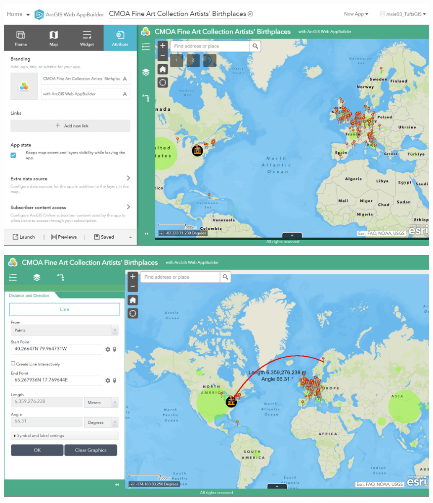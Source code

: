 ![png](/_final_project/screen_captures/building_web_app.png)

![png](/_final_project/screen_captures/using_web_app.png)
